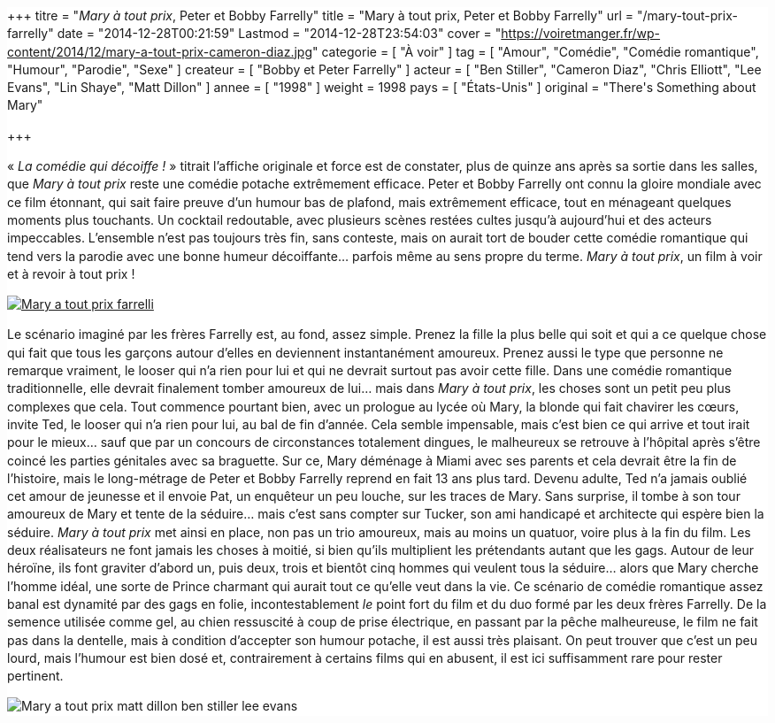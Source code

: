 +++
titre = "<em>Mary à tout prix</em>, Peter et Bobby Farrelly"
title = "Mary à tout prix, Peter et Bobby Farrelly"
url = "/mary-tout-prix-farrelly"
date = "2014-12-28T00:21:59"
Lastmod = "2014-12-28T23:54:03"
cover = "https://voiretmanger.fr/wp-content/2014/12/mary-a-tout-prix-cameron-diaz.jpg"
categorie = [ "À voir" ]
tag = [ "Amour", "Comédie", "Comédie romantique", "Humour", "Parodie", "Sexe" ]
createur = [ "Bobby et Peter Farrelly" ]
acteur = [ "Ben Stiller", "Cameron Diaz", "Chris Elliott", "Lee Evans", "Lin Shaye", "Matt Dillon" ]
annee = [ "1998" ]
weight = 1998
pays = [ "États-Unis" ]
original = "There's Something about Mary"

+++

<p>« <em>La comédie qui décoiffe !</em> » titrait l&rsquo;affiche originale et force est de constater, plus de quinze ans après sa sortie dans les salles, que <em>Mary à tout prix</em> reste une comédie potache extrêmement efficace. Peter et Bobby Farrelly ont connu la gloire mondiale avec ce film étonnant, qui sait faire preuve d&rsquo;un humour bas de plafond, mais extrêmement efficace, tout en ménageant quelques moments plus touchants. Un cocktail redoutable, avec plusieurs scènes restées cultes jusqu&rsquo;à aujourd&rsquo;hui et des acteurs impeccables. L&rsquo;ensemble n&rsquo;est pas toujours très fin, sans conteste, mais on aurait tort de bouder cette comédie romantique qui tend vers la parodie avec une bonne humeur décoiffante… parfois même au sens propre du terme. <em>Mary à tout prix</em>, un film à voir et à revoir à tout prix !</p>
<a href="http://www.allocine.fr/film/fichefilm_gen_cfilm=18478.html"><img class="aligncenter" src="https://voiretmanger.fr/wp-content/2014/12/mary-a-tout-prix-farrelli.jpg" alt="Mary a tout prix farrelli" title="mary-a-tout-prix-farrelli.jpg" width="1330" height="1999" /></a>
<p>Le scénario imaginé par les frères Farrelly est, au fond, assez simple. Prenez la fille la plus belle qui soit et qui a ce quelque chose qui fait que tous les garçons autour d&rsquo;elles en deviennent instantanément amoureux. Prenez aussi le type que personne ne remarque vraiment, le looser qui n&rsquo;a rien pour lui et qui ne devrait surtout pas avoir cette fille. Dans une comédie romantique traditionnelle, elle devrait finalement tomber amoureux de lui… mais dans <em>Mary à tout prix</em>, les choses sont un petit peu plus complexes que cela. Tout commence pourtant bien, avec un prologue au lycée où Mary, la blonde qui fait chavirer les cœurs, invite Ted, le looser qui n&rsquo;a rien pour lui, au bal de fin d&rsquo;année. Cela semble impensable, mais c&rsquo;est bien ce qui arrive et tout irait pour le mieux… sauf que par un concours de circonstances totalement dingues, le malheureux se retrouve à l&rsquo;hôpital après s&rsquo;être coincé les parties génitales avec sa braguette. Sur ce, Mary déménage à Miami avec ses parents et cela devrait être la fin de l&rsquo;histoire, mais le long-métrage de Peter et Bobby Farrelly reprend en fait 13 ans plus tard. Devenu adulte, Ted n&rsquo;a jamais oublié cet amour de jeunesse et il envoie Pat, un enquêteur un peu louche, sur les traces de Mary. Sans surprise, il tombe à son tour amoureux de Mary et tente de la séduire… mais c&rsquo;est sans compter sur Tucker, son ami handicapé et architecte qui espère bien la séduire. <em>Mary à tout prix</em> met ainsi en place, non pas un trio amoureux, mais au moins un quatuor, voire plus à la fin du film. Les deux réalisateurs ne font jamais les choses à moitié, si bien qu&rsquo;ils multiplient les prétendants autant que les gags. Autour de leur héroïne, ils font graviter d&rsquo;abord un, puis deux, trois et bientôt cinq hommes qui veulent tous la séduire… alors que Mary cherche l&rsquo;homme idéal, une sorte de Prince charmant qui aurait tout ce qu&rsquo;elle veut dans la vie. Ce scénario de comédie romantique assez banal est dynamité par des gags en folie, incontestablement <em>le</em> point fort du film et du duo formé par les deux frères Farrelly. De la semence utilisée comme gel, au chien ressuscité à coup de prise électrique, en passant par la pêche malheureuse, le film ne fait pas dans la dentelle, mais à condition d&rsquo;accepter son humour potache, il est aussi très plaisant. On peut trouver que c&rsquo;est un peu lourd, mais l&rsquo;humour est bien dosé et, contrairement à certains films qui en abusent, il est ici suffisamment rare pour rester pertinent.</p>
<img class="aligncenter" src="https://voiretmanger.fr/wp-content/2014/12/mary-a-tout-prix-matt-dillon-ben-stiller-lee-evans.jpg" alt="Mary a tout prix matt dillon ben stiller lee evans" title="mary-a-tout-prix-matt-dillon-ben-stiller-lee-evans.jpg" width="2048" height="1365" />